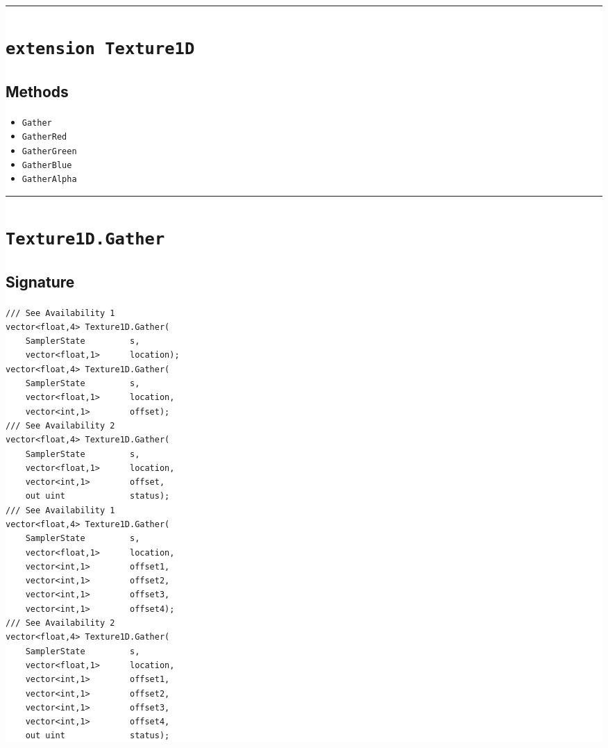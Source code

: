 --------------------------------------------------------------------------------
# `extension Texture1D`

## Methods

* `Gather`
* `GatherRed`
* `GatherGreen`
* `GatherBlue`
* `GatherAlpha`

--------------------------------------------------------------------------------
# `Texture1D.Gather`

## Signature 

```
/// See Availability 1
vector<float,4> Texture1D.Gather(
    SamplerState         s,
    vector<float,1>      location);
vector<float,4> Texture1D.Gather(
    SamplerState         s,
    vector<float,1>      location,
    vector<int,1>        offset);
/// See Availability 2
vector<float,4> Texture1D.Gather(
    SamplerState         s,
    vector<float,1>      location,
    vector<int,1>        offset,
    out uint             status);
/// See Availability 1
vector<float,4> Texture1D.Gather(
    SamplerState         s,
    vector<float,1>      location,
    vector<int,1>        offset1,
    vector<int,1>        offset2,
    vector<int,1>        offset3,
    vector<int,1>        offset4);
/// See Availability 2
vector<float,4> Texture1D.Gather(
    SamplerState         s,
    vector<float,1>      location,
    vector<int,1>        offset1,
    vector<int,1>        offset2,
    vector<int,1>        offset3,
    vector<int,1>        offset4,
    out uint             status);
```
